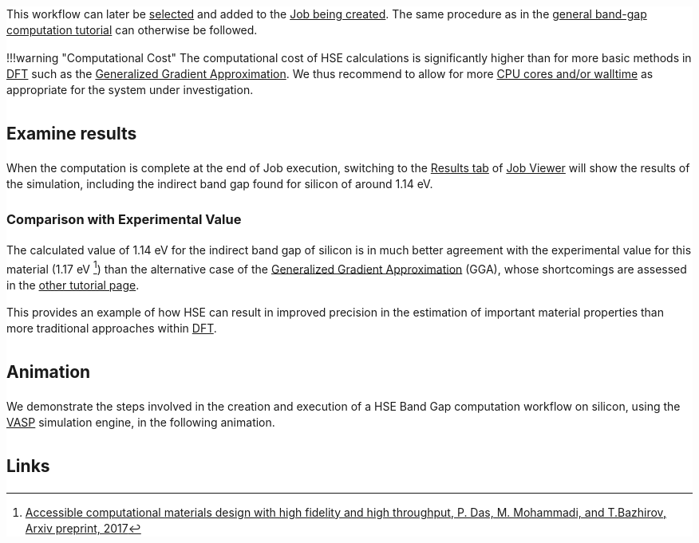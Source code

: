 This workflow can later be [selected](../../../jobs-designer/actions-header-menu/select-workflow.md) and added to the [Job being created](../../../jobs-designer/overview.md). The same procedure as in the [general band-gap computation tutorial](band-gap.md) can otherwise be followed.

!!!warning "Computational Cost"
    The computational cost of HSE calculations is significantly higher than for more basic methods in [DFT](../../../models-directory/dft/overview.md) such as the [Generalized Gradient Approximation](../../../models-directory/dft/parameters.md#subtype). We thus recommend to allow for more [CPU cores and/or walltime](../../../infrastructure/compute/parameters.md) as appropriate for the system under investigation.

## Examine results

When the computation is complete at the end of Job execution, switching to the [Results tab](../../../jobs/ui/results-tab.md) of [Job Viewer](../../../jobs/ui/viewer.md) will show the results of the simulation, including the indirect band gap found for silicon of around 1.14 eV.

### Comparison with Experimental Value

The calculated value of 1.14 eV for the indirect band gap of silicon is in much better agreement with the experimental value for this material (1.17 eV [^3]) than the alternative case of the [Generalized Gradient Approximation](../../../models-directory/dft/notes.md#accuracy-limits-of-the-generalized-gradient-approximation) (GGA), whose shortcomings are assessed in the [other tutorial page](band-gap.md). 

This provides an example of how HSE can result in improved precision in the estimation of important material properties than more traditional approaches within [DFT](../../../models-directory/dft/overview.md).

## Animation

We demonstrate the steps involved in the creation and execution of a HSE Band Gap computation workflow on silicon, using the [VASP](../../../software-directory/modeling/vasp/overview.md) simulation engine, in the following animation.

<div class="video-wrapper">
<iframe class="gifffer" width="100%" height="100%" src="https://www.youtube.com/embed/IXshoTGLJcE" frameborder="0" allow="accelerometer; autoplay; encrypted-media; gyroscope; picture-in-picture" allowfullscreen></iframe>
</div>

## Links

[^1]: [Hartree-Fock (HF) type and hybrid functional calculations, Official VASP Manual](https://cms.mpi.univie.ac.at/vasp/vasp/Hartree_Fock_HF_type_hybrid_functional_calculations.html)
[^2]: [Si HSE bandstructure, VASP Wiki Tutorial](https://cms.mpi.univie.ac.at/wiki/index.php/Si_HSE_bandstructure)
[^3]: [Accessible computational materials design with high fidelity and high throughput, P. Das, M. Mohammadi, and T.Bazhirov, Arxiv preprint, 2017](https://arxiv.org/pdf/1807.05623.pdf)
